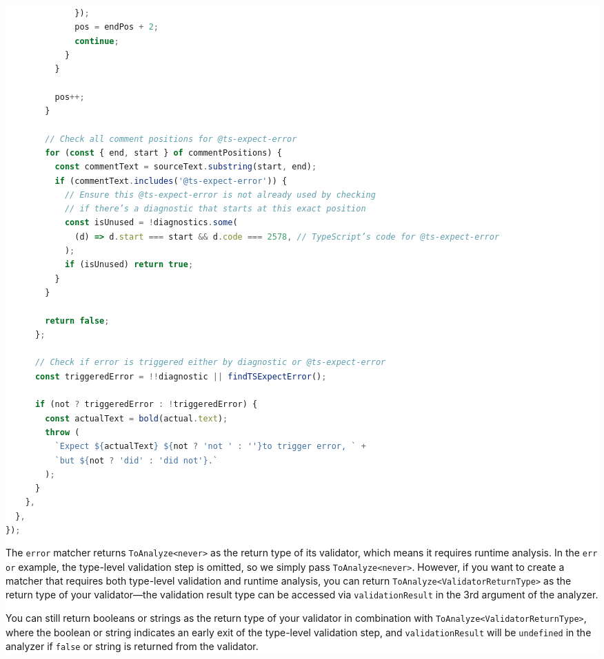 ```typescript
              });
              pos = endPos + 2;
              continue;
            }
          }

          pos++;
        }

        // Check all comment positions for @ts-expect-error
        for (const { end, start } of commentPositions) {
          const commentText = sourceText.substring(start, end);
          if (commentText.includes('@ts-expect-error')) {
            // Ensure this @ts-expect-error is not already used by checking
            // if there’s a diagnostic that starts at this exact position
            const isUnused = !diagnostics.some(
              (d) => d.start === start && d.code === 2578, // TypeScript’s code for @ts-expect-error
            );
            if (isUnused) return true;
          }
        }

        return false;
      };

      // Check if error is triggered either by diagnostic or @ts-expect-error
      const triggeredError = !!diagnostic || findTSExpectError();

      if (not ? triggeredError : !triggeredError) {
        const actualText = bold(actual.text);
        throw (
          `Expect ${actualText} ${not ? 'not ' : ''}to trigger error, ` +
          `but ${not ? 'did' : 'did not'}.`
        );
      }
    },
  },
});
```

The `error` matcher returns `ToAnalyze<never>` as the return type of its validator, which means it requires runtime analysis. In the `error` example, the type-level validation step is omitted, so we simply pass `ToAnalyze<never>`. However, if you want to create a matcher that requires both type-level validation and runtime analysis, you can return `ToAnalyze<ValidatorReturnType>` as the return type of your validator—the validation result type can be accessed via `validationResult` in the 3rd argument of the analyzer.

You can still return booleans or strings as the return type of your validator in combination with `ToAnalyze<ValidatorReturnType>`, where the boolean or string indicates an early exit of the type-level validation step, and `validationResult` will be `undefined` in the analyzer if `false` or string is returned from the validator.
